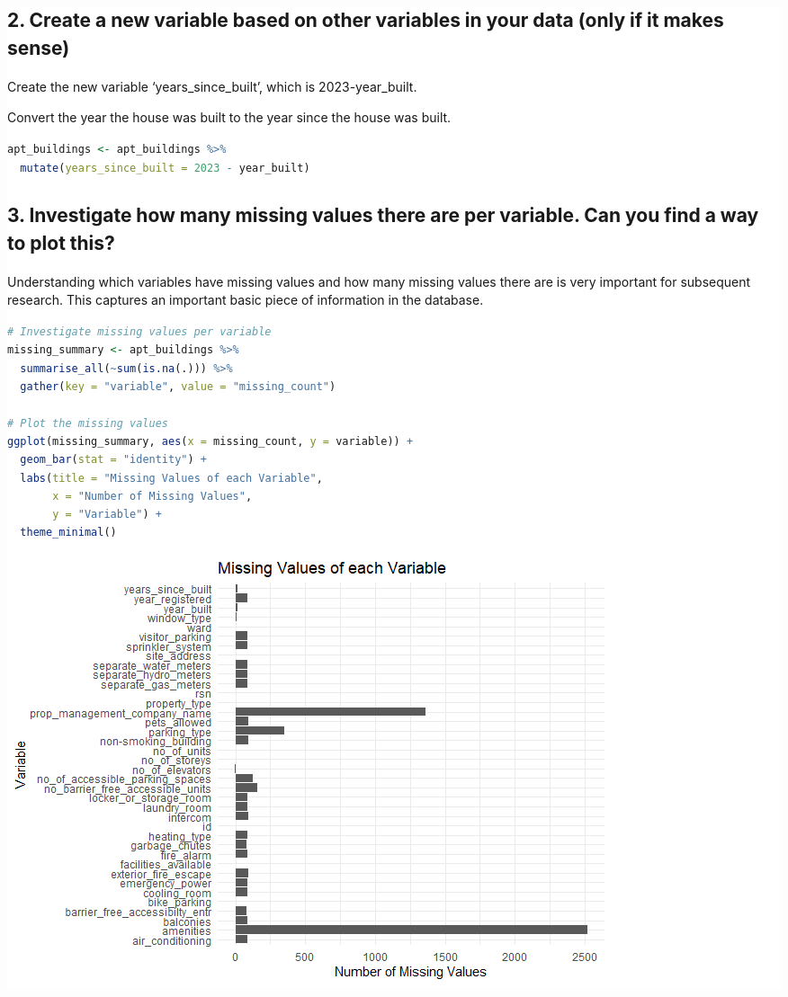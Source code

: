 ## 2. Create a new variable based on other variables in your data (only if it makes sense)

Create the new variable ‘years_since_built’, which is 2023-year_built.

Convert the year the house was built to the year since the house was
built.

``` r
apt_buildings <- apt_buildings %>%
  mutate(years_since_built = 2023 - year_built)
```

## 3. Investigate how many missing values there are per variable. Can you find a way to plot this?

Understanding which variables have missing values and how many missing
values there are is very important for subsequent research. This
captures an important basic piece of information in the database.

``` r
# Investigate missing values per variable
missing_summary <- apt_buildings %>%
  summarise_all(~sum(is.na(.))) %>%
  gather(key = "variable", value = "missing_count")

# Plot the missing values
ggplot(missing_summary, aes(x = missing_count, y = variable)) +
  geom_bar(stat = "identity") +
  labs(title = "Missing Values of each Variable",
       x = "Number of Missing Values",
       y = "Variable") +
  theme_minimal()
```

![](mini-project-1_files/figure-gfm/unnamed-chunk-5-1.png)
